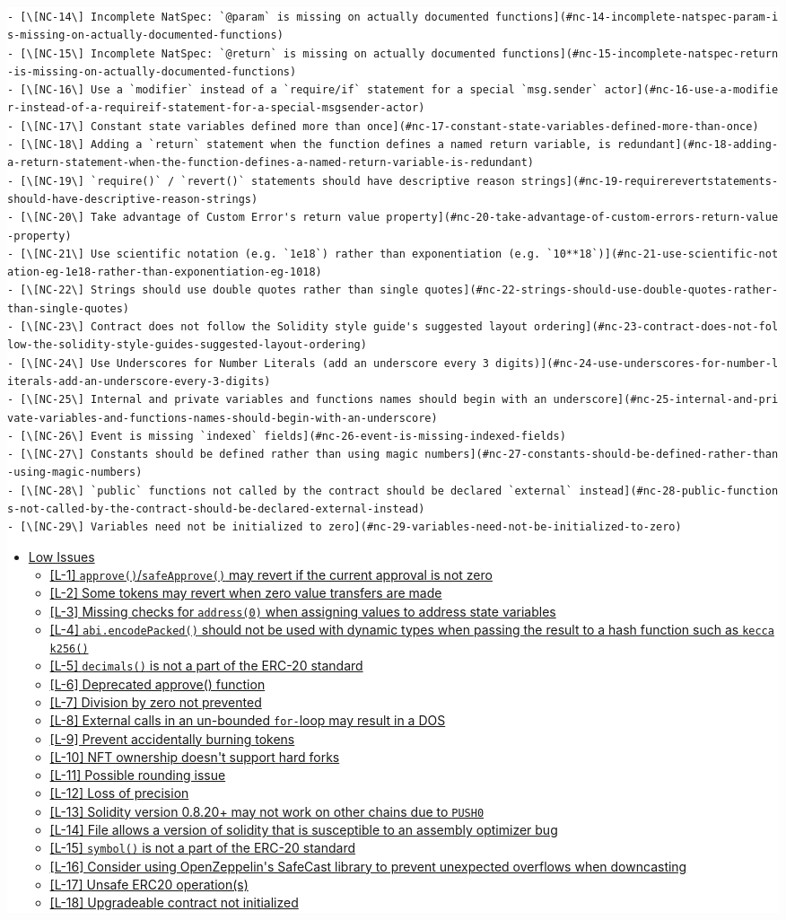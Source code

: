     - [\[NC-14\] Incomplete NatSpec: `@param` is missing on actually documented functions](#nc-14-incomplete-natspec-param-is-missing-on-actually-documented-functions)
    - [\[NC-15\] Incomplete NatSpec: `@return` is missing on actually documented functions](#nc-15-incomplete-natspec-return-is-missing-on-actually-documented-functions)
    - [\[NC-16\] Use a `modifier` instead of a `require/if` statement for a special `msg.sender` actor](#nc-16-use-a-modifier-instead-of-a-requireif-statement-for-a-special-msgsender-actor)
    - [\[NC-17\] Constant state variables defined more than once](#nc-17-constant-state-variables-defined-more-than-once)
    - [\[NC-18\] Adding a `return` statement when the function defines a named return variable, is redundant](#nc-18-adding-a-return-statement-when-the-function-defines-a-named-return-variable-is-redundant)
    - [\[NC-19\] `require()` / `revert()` statements should have descriptive reason strings](#nc-19-requirerevertstatements-should-have-descriptive-reason-strings)
    - [\[NC-20\] Take advantage of Custom Error's return value property](#nc-20-take-advantage-of-custom-errors-return-value-property)
    - [\[NC-21\] Use scientific notation (e.g. `1e18`) rather than exponentiation (e.g. `10**18`)](#nc-21-use-scientific-notation-eg-1e18-rather-than-exponentiation-eg-1018)
    - [\[NC-22\] Strings should use double quotes rather than single quotes](#nc-22-strings-should-use-double-quotes-rather-than-single-quotes)
    - [\[NC-23\] Contract does not follow the Solidity style guide's suggested layout ordering](#nc-23-contract-does-not-follow-the-solidity-style-guides-suggested-layout-ordering)
    - [\[NC-24\] Use Underscores for Number Literals (add an underscore every 3 digits)](#nc-24-use-underscores-for-number-literals-add-an-underscore-every-3-digits)
    - [\[NC-25\] Internal and private variables and functions names should begin with an underscore](#nc-25-internal-and-private-variables-and-functions-names-should-begin-with-an-underscore)
    - [\[NC-26\] Event is missing `indexed` fields](#nc-26-event-is-missing-indexed-fields)
    - [\[NC-27\] Constants should be defined rather than using magic numbers](#nc-27-constants-should-be-defined-rather-than-using-magic-numbers)
    - [\[NC-28\] `public` functions not called by the contract should be declared `external` instead](#nc-28-public-functions-not-called-by-the-contract-should-be-declared-external-instead)
    - [\[NC-29\] Variables need not be initialized to zero](#nc-29-variables-need-not-be-initialized-to-zero)
  - [Low Issues](#low-issues)
    - [\[L-1\] `approve()`/`safeApprove()` may revert if the current approval is not zero](#l-1-approvesafeapprove-may-revert-if-the-current-approval-is-not-zero)
    - [\[L-2\] Some tokens may revert when zero value transfers are made](#l-2-some-tokens-may-revert-when-zero-value-transfers-are-made)
    - [\[L-3\] Missing checks for `address(0)` when assigning values to address state variables](#l-3-missing-checks-for-address0-when-assigning-values-to-address-state-variables)
    - [\[L-4\] `abi.encodePacked()` should not be used with dynamic types when passing the result to a hash function such as `keccak256()`](#l-4-abiencodepacked-should-not-be-used-with-dynamic-types-when-passing-the-result-to-a-hash-function-such-as-keccak256)
    - [\[L-5\] `decimals()` is not a part of the ERC-20 standard](#l-5-decimals-is-not-a-part-of-the-erc-20-standard)
    - [\[L-6\] Deprecated approve() function](#l-6-deprecated-approve-function)
    - [\[L-7\] Division by zero not prevented](#l-7-division-by-zero-not-prevented)
    - [\[L-8\] External calls in an un-bounded `for-`loop may result in a DOS](#l-8-external-calls-in-an-un-bounded-for-loop-may-result-in-a-dos)
    - [\[L-9\] Prevent accidentally burning tokens](#l-9-prevent-accidentally-burning-tokens)
    - [\[L-10\] NFT ownership doesn't support hard forks](#l-10-nft-ownership-doesnt-support-hard-forks)
    - [\[L-11\] Possible rounding issue](#l-11-possible-rounding-issue)
    - [\[L-12\] Loss of precision](#l-12-loss-of-precision)
    - [\[L-13\] Solidity version 0.8.20+ may not work on other chains due to `PUSH0`](#l-13-solidity-version-0820-may-not-work-on-other-chains-due-to-push0)
    - [\[L-14\] File allows a version of solidity that is susceptible to an assembly optimizer bug](#l-14-file-allows-a-version-of-solidity-that-is-susceptible-to-an-assembly-optimizer-bug)
    - [\[L-15\] `symbol()` is not a part of the ERC-20 standard](#l-15-symbol-is-not-a-part-of-the-erc-20-standard)
    - [\[L-16\] Consider using OpenZeppelin's SafeCast library to prevent unexpected overflows when downcasting](#l-16-consider-using-openzeppelins-safecast-library-to-prevent-unexpected-overflows-when-downcasting)
    - [\[L-17\] Unsafe ERC20 operation(s)](#l-17-unsafe-erc20-operations)
    - [\[L-18\] Upgradeable contract not initialized](#l-18-upgradeable-contract-not-initialized)